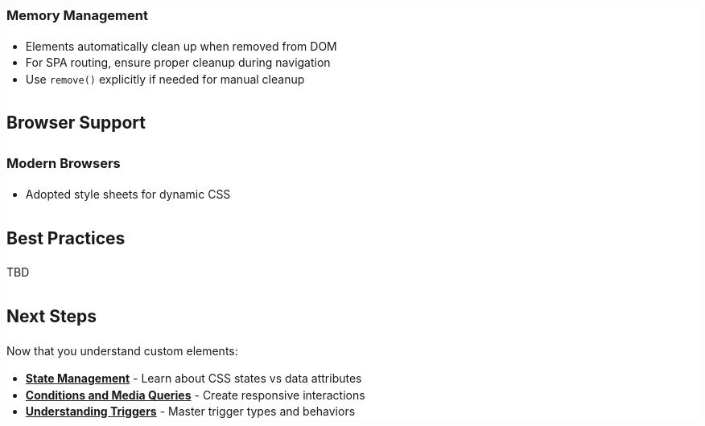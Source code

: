 ### Memory Management
- Elements automatically clean up when removed from DOM
- For SPA routing, ensure proper cleanup during navigation
- Use `remove()` explicitly if needed for manual cleanup

## Browser Support

### Modern Browsers
- Adopted style sheets for dynamic CSS

## Best Practices

TBD

## Next Steps

Now that you understand custom elements:
- **[State Management](./state-management.md)** - Learn about CSS states vs data attributes
- **[Conditions and Media Queries](./conditions-and-media-queries.md)** - Create responsive interactions
- **[Understanding Triggers](./understanding-triggers.md)** - Master trigger types and behaviors